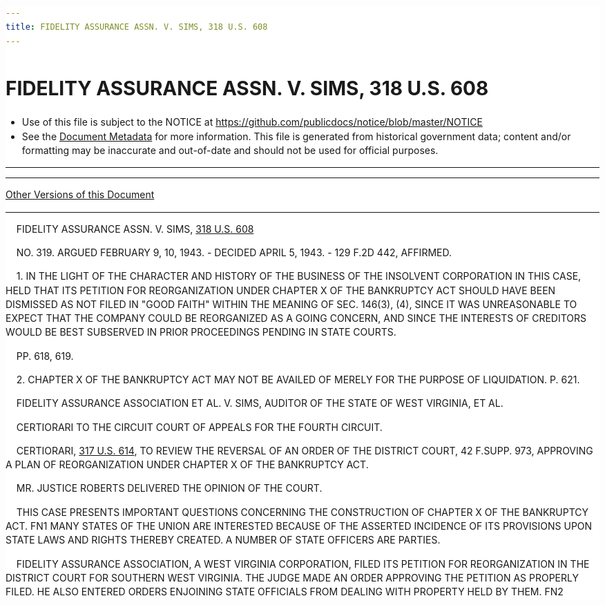 ```yaml
---
title: FIDELITY ASSURANCE ASSN. V. SIMS, 318 U.S. 608
---
```


# FIDELITY ASSURANCE ASSN. V. SIMS, 318 U.S. 608

* Use of this file is subject to the NOTICE at https://github.com/publicdocs/notice/blob/master/NOTICE
* See the [Document Metadata](../../../index.md) for more information.
  This file is generated from historical government data; content and/or formatting may be inaccurate and out-of-date and should not be used for official purposes.

----------
----------

[Other Versions of this Document](https://publicdocs.github.io/go/links?ns=uslm-x&ref=%2Fus%2Fcourts%2Fscotus%2FusReporter%2F318%2F608)

----------

    FIDELITY ASSURANCE ASSN. V. SIMS, [318 U.S. 608][/us/courts/scotus/usReporter/318/608]

    NO. 319.  ARGUED FEBRUARY 9, 10, 1943.  - DECIDED APRIL 5, 1943.  - 129 F.2D 442, AFFIRMED.

    1.  IN THE LIGHT OF THE CHARACTER AND HISTORY OF THE BUSINESS OF THE INSOLVENT CORPORATION IN THIS CASE, HELD THAT ITS PETITION FOR REORGANIZATION UNDER CHAPTER X OF THE BANKRUPTCY ACT SHOULD HAVE BEEN DISMISSED AS NOT FILED IN "GOOD FAITH" WITHIN THE MEANING OF SEC. 146(3), (4), SINCE IT WAS UNREASONABLE TO EXPECT THAT THE COMPANY COULD BE REORGANIZED AS A GOING CONCERN, AND SINCE THE INTERESTS OF CREDITORS WOULD BE BEST SUBSERVED IN PRIOR PROCEEDINGS PENDING IN STATE COURTS.

    PP. 618, 619.

    2.  CHAPTER X OF THE BANKRUPTCY ACT MAY NOT BE AVAILED OF MERELY FOR THE PURPOSE OF LIQUIDATION.  P. 621.

    FIDELITY ASSURANCE ASSOCIATION ET AL. V. SIMS, AUDITOR OF THE STATE OF WEST VIRGINIA, ET AL.

    CERTIORARI TO THE CIRCUIT COURT OF APPEALS FOR THE FOURTH CIRCUIT.

    CERTIORARI, [317 U.S. 614][/us/courts/scotus/usReporter/317/614], TO REVIEW THE REVERSAL OF AN ORDER OF THE DISTRICT COURT, 42 F.SUPP.  973, APPROVING A PLAN OF REORGANIZATION UNDER CHAPTER X OF THE BANKRUPTCY ACT.

    MR. JUSTICE ROBERTS DELIVERED THE OPINION OF THE COURT.

    THIS CASE PRESENTS IMPORTANT QUESTIONS CONCERNING THE CONSTRUCTION OF CHAPTER X OF THE BANKRUPTCY ACT.  FN1  MANY STATES OF THE UNION ARE INTERESTED BECAUSE OF THE ASSERTED INCIDENCE OF ITS PROVISIONS UPON STATE LAWS AND RIGHTS THEREBY CREATED.  A NUMBER OF STATE OFFICERS ARE PARTIES.

    FIDELITY ASSURANCE ASSOCIATION, A WEST VIRGINIA CORPORATION, FILED ITS PETITION FOR REORGANIZATION IN THE DISTRICT COURT FOR SOUTHERN WEST VIRGINIA.  THE JUDGE MADE AN ORDER APPROVING THE PETITION AS PROPERLY FILED.  HE ALSO ENTERED ORDERS ENJOINING STATE OFFICIALS FROM DEALING WITH PROPERTY HELD BY THEM.  FN2


[/us/courts/scotus/usReporter/318/608]: https://publicdocs.github.io/go/links?ns=uslm-x&ref=%2Fus%2Fcourts%2Fscotus%2FusReporter%2F318%2F608
[/us/courts/scotus/usReporter/317/614]: https://publicdocs.github.io/go/links?ns=uslm-x&ref=%2Fus%2Fcourts%2Fscotus%2FusReporter%2F317%2F614
[/us/stat/52/840]: https://publicdocs.github.io/go/links?ns=uslm&ref=%2Fus%2Fstat%2F52%2F840
[/us/stat/30/547]: https://publicdocs.github.io/go/links?ns=uslm&ref=%2Fus%2Fstat%2F30%2F547
[/us/usc/t11/s22]: https://publicdocs.github.io/go/links?ns=uslm&ref=%2Fus%2Fusc%2Ft11%2Fs22
[/us/usc/t11/s546]: https://publicdocs.github.io/go/links?ns=uslm&ref=%2Fus%2Fusc%2Ft11%2Fs546
[/us/stat/48/84]: https://publicdocs.github.io/go/links?ns=uslm&ref=%2Fus%2Fstat%2F48%2F84
[/us/usc/t15/s77]: https://publicdocs.github.io/go/links?ns=uslm&ref=%2Fus%2Fusc%2Ft15%2Fs77
[/us/stat/49/837]: https://publicdocs.github.io/go/links?ns=uslm&ref=%2Fus%2Fstat%2F49%2F837
[/us/usc/t15/s79]: https://publicdocs.github.io/go/links?ns=uslm&ref=%2Fus%2Fusc%2Ft15%2Fs79
[/us/stat/54/789]: https://publicdocs.github.io/go/links?ns=uslm&ref=%2Fus%2Fstat%2F54%2F789
[/us/usc/t15/s80]: https://publicdocs.github.io/go/links?ns=uslm&ref=%2Fus%2Fusc%2Ft15%2Fs80
[/us/usc/t11/s544]: https://publicdocs.github.io/go/links?ns=uslm&ref=%2Fus%2Fusc%2Ft11%2Fs544
[/us/usc/t11/s546]: https://publicdocs.github.io/go/links?ns=uslm&ref=%2Fus%2Fusc%2Ft11%2Fs546
[/us/usc/t11/s207]: https://publicdocs.github.io/go/links?ns=uslm&ref=%2Fus%2Fusc%2Ft11%2Fs207
[/us/usc/t11/s636]: https://publicdocs.github.io/go/links?ns=uslm&ref=%2Fus%2Fusc%2Ft11%2Fs636
[/us/usc/t11/s528]: https://publicdocs.github.io/go/links?ns=uslm&ref=%2Fus%2Fusc%2Ft11%2Fs528
[/us/usc/t11/s11]: https://publicdocs.github.io/go/links?ns=uslm&ref=%2Fus%2Fusc%2Ft11%2Fs11
